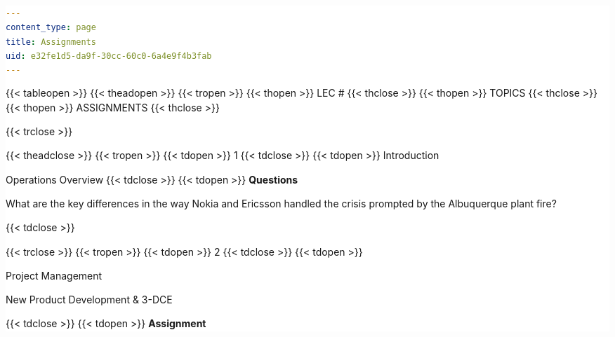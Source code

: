 ```yaml
---
content_type: page
title: Assignments
uid: e32fe1d5-da9f-30cc-60c0-6a4e9f4b3fab
---
```


{{< tableopen >}}
{{< theadopen >}}
{{< tropen >}}
{{< thopen >}}
LEC #
{{< thclose >}}
{{< thopen >}}
TOPICS
{{< thclose >}}
{{< thopen >}}
ASSIGNMENTS
{{< thclose >}}

{{< trclose >}}

{{< theadclose >}}
{{< tropen >}}
{{< tdopen >}}
1
{{< tdclose >}}
{{< tdopen >}}
Introduction  
  
Operations Overview
{{< tdclose >}}
{{< tdopen >}}
**Questions**

What are the key differences in the way Nokia and Ericsson handled the crisis prompted by the Albuquerque plant fire?


{{< tdclose >}}

{{< trclose >}}
{{< tropen >}}
{{< tdopen >}}
2
{{< tdclose >}}
{{< tdopen >}}


Project Management

New Product Development & 3-DCE


{{< tdclose >}}
{{< tdopen >}}
**Assignment**

